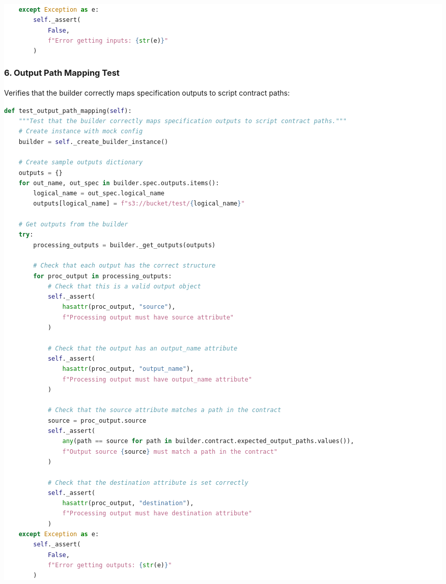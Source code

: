 ```python
    except Exception as e:
        self._assert(
            False,
            f"Error getting inputs: {str(e)}"
        )
```

### 6. Output Path Mapping Test

Verifies that the builder correctly maps specification outputs to script contract paths:

```python
def test_output_path_mapping(self):
    """Test that the builder correctly maps specification outputs to script contract paths."""
    # Create instance with mock config
    builder = self._create_builder_instance()
    
    # Create sample outputs dictionary
    outputs = {}
    for out_name, out_spec in builder.spec.outputs.items():
        logical_name = out_spec.logical_name
        outputs[logical_name] = f"s3://bucket/test/{logical_name}"
    
    # Get outputs from the builder
    try:
        processing_outputs = builder._get_outputs(outputs)
        
        # Check that each output has the correct structure
        for proc_output in processing_outputs:
            # Check that this is a valid output object
            self._assert(
                hasattr(proc_output, "source"),
                f"Processing output must have source attribute"
            )
            
            # Check that the output has an output_name attribute
            self._assert(
                hasattr(proc_output, "output_name"),
                f"Processing output must have output_name attribute"
            )
            
            # Check that the source attribute matches a path in the contract
            source = proc_output.source
            self._assert(
                any(path == source for path in builder.contract.expected_output_paths.values()),
                f"Output source {source} must match a path in the contract"
            )
            
            # Check that the destination attribute is set correctly
            self._assert(
                hasattr(proc_output, "destination"),
                f"Processing output must have destination attribute"
            )
    except Exception as e:
        self._assert(
            False,
            f"Error getting outputs: {str(e)}"
        )
```
